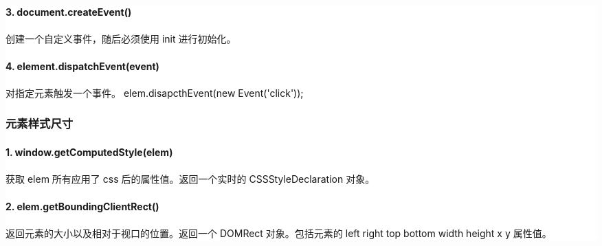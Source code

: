 #### 3. document.createEvent()

创建一个自定义事件，随后必须使用 init 进行初始化。

#### 4. element.dispatchEvent(event)

对指定元素触发一个事件。
elem.disapcthEvent(new Event('click'));

### 元素样式尺寸

#### 1. window.getComputedStyle(elem)

获取 elem 所有应用了 css 后的属性值。返回一个实时的 CSSStyleDeclaration 对象。

#### 2. elem.getBoundingClientRect()

返回元素的大小以及相对于视口的位置。返回一个 DOMRect 对象。包括元素的 left right top bottom width height x y 属性值。
